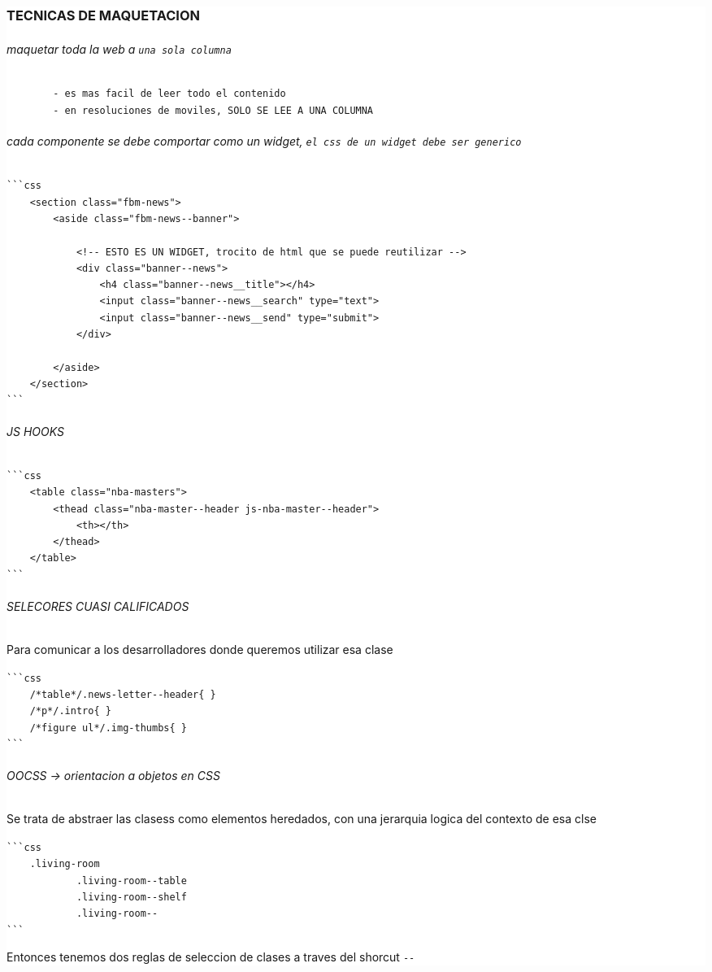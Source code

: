 
### TECNICAS DE MAQUETACION

###### maquetar toda la web a `una sola columna`
			- es mas facil de leer todo el contenido
			- en resoluciones de moviles, SOLO SE LEE A UNA COLUMNA

###### cada componente se debe comportar como un widget, `el css de un widget debe ser generico`
	```css
		<section class="fbm-news">
			<aside class="fbm-news--banner">

				<!-- ESTO ES UN WIDGET, trocito de html que se puede reutilizar -->
				<div class="banner--news"> 
					<h4 class="banner--news__title"></h4>
					<input class="banner--news__search" type="text">
					<input class="banner--news__send" type="submit">
				</div>

			</aside>
		</section>
	```

###### JS HOOKS
	```css
		<table class="nba-masters">
			<thead class="nba-master--header js-nba-master--header">
				<th></th>
			</thead>
		</table>
	```

###### SELECORES CUASI CALIFICADOS
Para comunicar a los desarrolladores donde queremos utilizar esa clase

	```css
		/*table*/.news-letter--header{ }
		/*p*/.intro{ }
		/*figure ul*/.img-thumbs{ }
	```

###### OOCSS -> orientacion a objetos en CSS
Se trata de abstraer las clasess como elementos heredados, con una jerarquia logica del contexto de esa clse
	
	```css
		.living-room
				.living-room--table
				.living-room--shelf
				.living-room--
	```

Entonces tenemos dos reglas de seleccion de clases a traves del shorcut `--`
